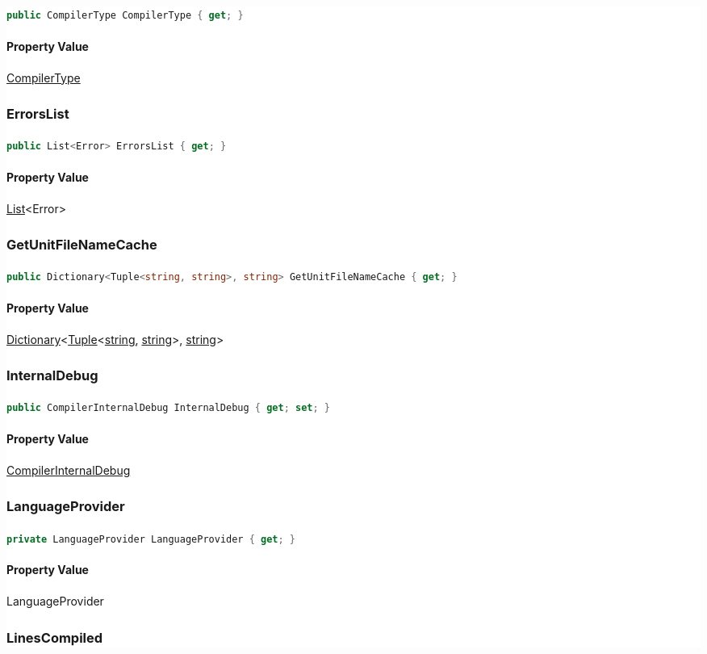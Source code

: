 ```csharp
public CompilerType CompilerType { get; }
```

#### Property Value

 [CompilerType](PascalABCCompiler.CompilerType.md)

### <a id="PascalABCCompiler_Compiler_ErrorsList"></a> ErrorsList

```csharp
public List<Error> ErrorsList { get; }
```

#### Property Value

 [List](https://learn.microsoft.com/dotnet/api/system.collections.generic.list\-1)<Error\>

### <a id="PascalABCCompiler_Compiler_GetUnitFileNameCache"></a> GetUnitFileNameCache

```csharp
public Dictionary<Tuple<string, string>, string> GetUnitFileNameCache { get; }
```

#### Property Value

 [Dictionary](https://learn.microsoft.com/dotnet/api/system.collections.generic.dictionary\-2)<[Tuple](https://learn.microsoft.com/dotnet/api/system.tuple\-2)<[string](https://learn.microsoft.com/dotnet/api/system.string), [string](https://learn.microsoft.com/dotnet/api/system.string)\>, [string](https://learn.microsoft.com/dotnet/api/system.string)\>

### <a id="PascalABCCompiler_Compiler_InternalDebug"></a> InternalDebug

```csharp
public CompilerInternalDebug InternalDebug { get; set; }
```

#### Property Value

 [CompilerInternalDebug](PascalABCCompiler.CompilerInternalDebug.md)

### <a id="PascalABCCompiler_Compiler_LanguageProvider"></a> LanguageProvider

```csharp
private LanguageProvider LanguageProvider { get; }
```

#### Property Value

 LanguageProvider

### <a id="PascalABCCompiler_Compiler_LinesCompiled"></a> LinesCompiled
